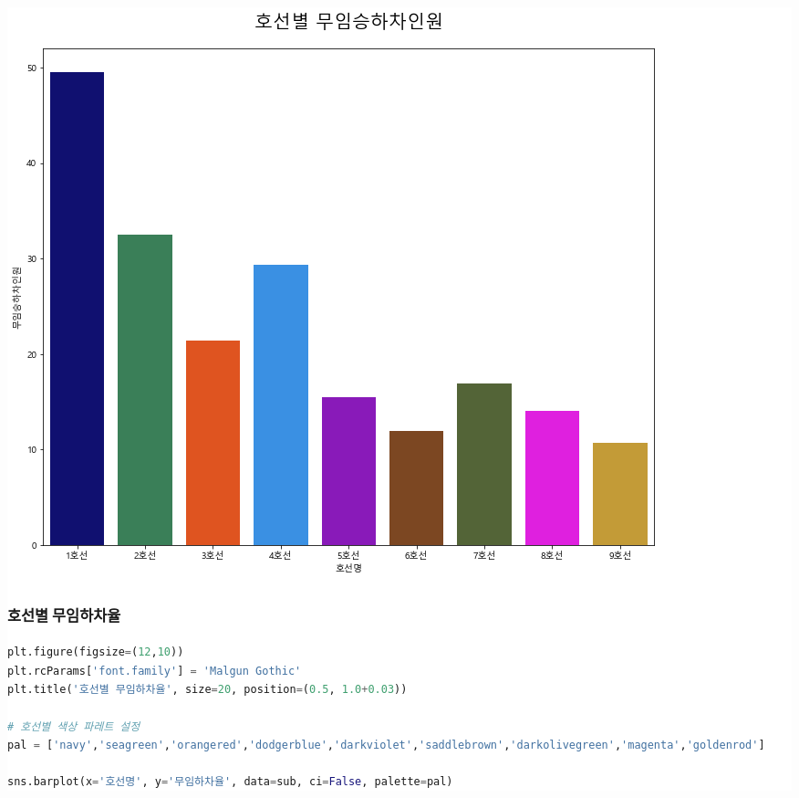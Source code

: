 ![png](img/output_25_0.png)


### 호선별 무임하차율


```python
plt.figure(figsize=(12,10))
plt.rcParams['font.family'] = 'Malgun Gothic'
plt.title('호선별 무임하차율', size=20, position=(0.5, 1.0+0.03))

# 호선별 색상 파레트 설정
pal = ['navy','seagreen','orangered','dodgerblue','darkviolet','saddlebrown','darkolivegreen','magenta','goldenrod']

sns.barplot(x='호선명', y='무임하차율', data=sub, ci=False, palette=pal)
```






